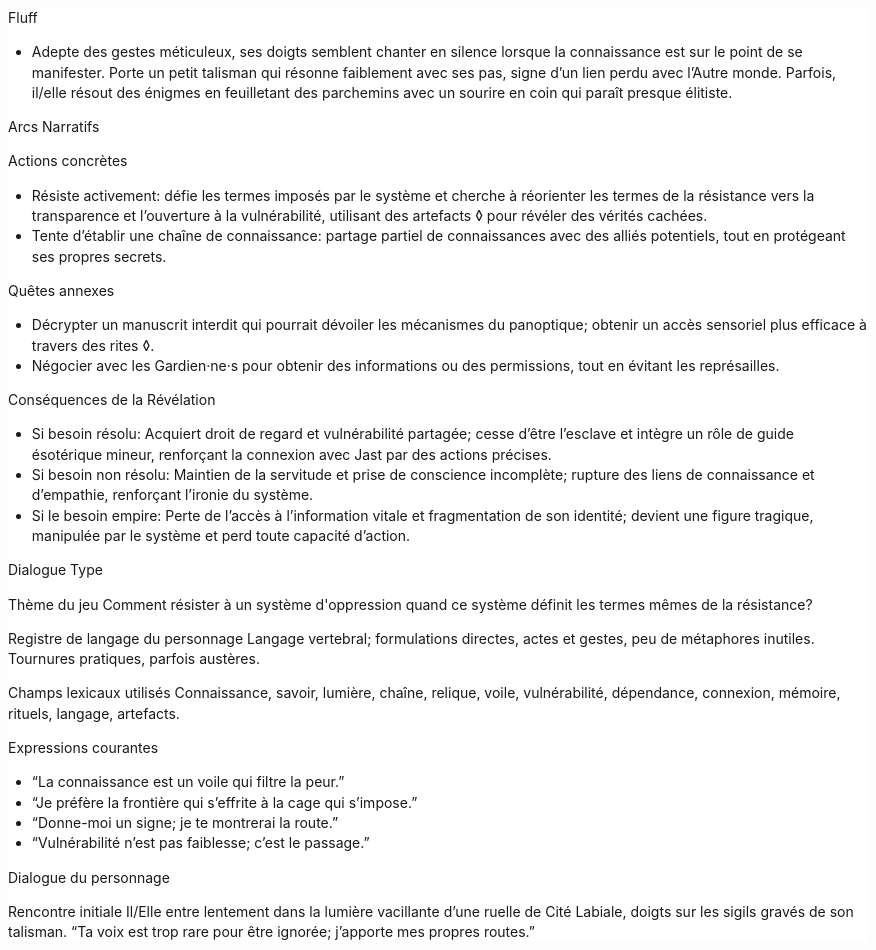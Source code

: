 Fluff
- Adepte des gestes méticuleux, ses doigts semblent chanter en silence lorsque la connaissance est sur le point de se manifester. Porte un petit talisman qui résonne faiblement avec ses pas, signe d’un lien perdu avec l’Autre monde. Parfois, il/elle résout des énigmes en feuilletant des parchemins avec un sourire en coin qui paraît presque élitiste.

Arcs Narratifs

Actions concrètes
- Résiste activement: défie les termes imposés par le système et cherche à réorienter les termes de la résistance vers la transparence et l’ouverture à la vulnérabilité, utilisant des artefacts ◊ pour révéler des vérités cachées.
- Tente d’établir une chaîne de connaissance: partage partiel de connaissances avec des alliés potentiels, tout en protégeant ses propres secrets.

Quêtes annexes
- Décrypter un manuscrit interdit qui pourrait dévoiler les mécanismes du panoptique; obtenir un accès sensoriel plus efficace à travers des rites ◊.
- Négocier avec les Gardien·ne·s pour obtenir des informations ou des permissions, tout en évitant les représailles.

Conséquences de la Révélation
- Si besoin résolu: Acquiert droit de regard et vulnérabilité partagée; cesse d’être l’esclave et intègre un rôle de guide ésotérique mineur, renforçant la connexion avec Jast par des actions précises.
- Si besoin non résolu: Maintien de la servitude et prise de conscience incomplète; rupture des liens de connaissance et d’empathie, renforçant l’ironie du système.
- Si le besoin empire: Perte de l’accès à l’information vitale et fragmentation de son identité; devient une figure tragique, manipulée par le système et perd toute capacité d’action.

Dialogue Type

Thème du jeu
Comment résister à un système d'oppression quand ce système définit les termes mêmes de la résistance?

Registre de langage du personnage
Langage vertebral; formulations directes, actes et gestes, peu de métaphores inutiles. Tournures pratiques, parfois austères.

Champs lexicaux utilisés
Connaissance, savoir, lumière, chaîne, relique, voile, vulnérabilité, dépendance, connexion, mémoire, rituels, langage, artefacts.

Expressions courantes
- “La connaissance est un voile qui filtre la peur.”
- “Je préfère la frontière qui s’effrite à la cage qui s’impose.”
- “Donne-moi un signe; je te montrerai la route.”
- “Vulnérabilité n’est pas faiblesse; c’est le passage.”

Dialogue du personnage

Rencontre initiale
Il/Elle entre lentement dans la lumière vacillante d’une ruelle de Cité Labiale, doigts sur les sigils gravés de son talisman. “Ta voix est trop rare pour être ignorée; j’apporte mes propres routes.”
